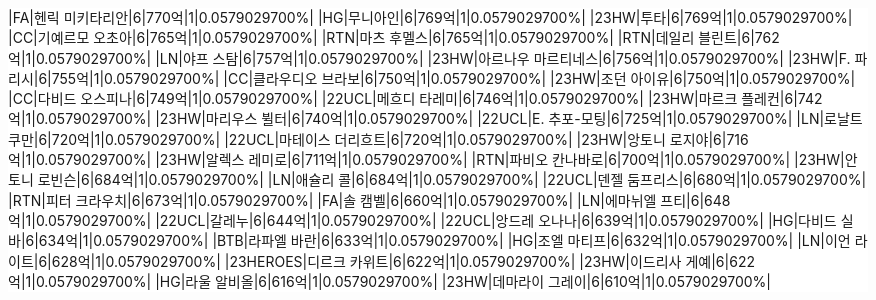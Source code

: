 |FA|헨릭 미키타리안|6|770억|1|0.0579029700%|
|HG|무니아인|6|769억|1|0.0579029700%|
|23HW|투타|6|769억|1|0.0579029700%|
|CC|기예르모 오초아|6|765억|1|0.0579029700%|
|RTN|마츠 후멜스|6|765억|1|0.0579029700%|
|RTN|데일리 블린트|6|762억|1|0.0579029700%|
|LN|야프 스탐|6|757억|1|0.0579029700%|
|23HW|아르나우 마르티네스|6|756억|1|0.0579029700%|
|23HW|F. 파리시|6|755억|1|0.0579029700%|
|CC|클라우디오 브라보|6|750억|1|0.0579029700%|
|23HW|조던 아이유|6|750억|1|0.0579029700%|
|CC|다비드 오스피나|6|749억|1|0.0579029700%|
|22UCL|메흐디 타레미|6|746억|1|0.0579029700%|
|23HW|마르크 플레컨|6|742억|1|0.0579029700%|
|23HW|마리우스 뷜터|6|740억|1|0.0579029700%|
|22UCL|E. 추포-모팅|6|725억|1|0.0579029700%|
|LN|로날트 쿠만|6|720억|1|0.0579029700%|
|22UCL|마테이스 더리흐트|6|720억|1|0.0579029700%|
|23HW|앙토니 로지야|6|716억|1|0.0579029700%|
|23HW|알렉스 레미로|6|711억|1|0.0579029700%|
|RTN|파비오 칸나바로|6|700억|1|0.0579029700%|
|23HW|안토니 로빈슨|6|684억|1|0.0579029700%|
|LN|애슐리 콜|6|684억|1|0.0579029700%|
|22UCL|덴젤 둠프리스|6|680억|1|0.0579029700%|
|RTN|피터 크라우치|6|673억|1|0.0579029700%|
|FA|솔 캠벨|6|660억|1|0.0579029700%|
|LN|에마뉘엘 프티|6|648억|1|0.0579029700%|
|22UCL|갈레누|6|644억|1|0.0579029700%|
|22UCL|앙드레 오나나|6|639억|1|0.0579029700%|
|HG|다비드 실바|6|634억|1|0.0579029700%|
|BTB|라파엘 바란|6|633억|1|0.0579029700%|
|HG|조엘 마티프|6|632억|1|0.0579029700%|
|LN|이언 라이트|6|628억|1|0.0579029700%|
|23HEROES|디르크 카위트|6|622억|1|0.0579029700%|
|23HW|이드리사 게예|6|622억|1|0.0579029700%|
|HG|라울 알비올|6|616억|1|0.0579029700%|
|23HW|데마라이 그레이|6|610억|1|0.0579029700%|